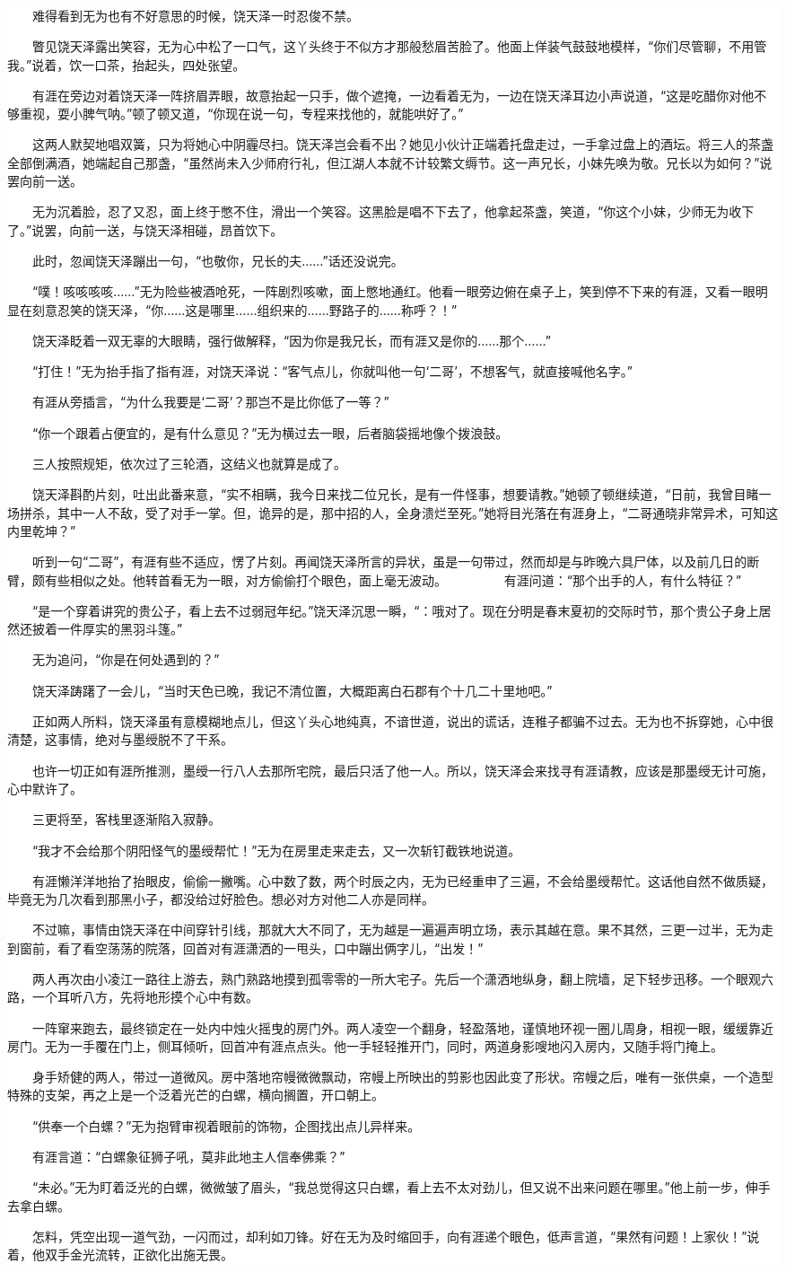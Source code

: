 　　难得看到无为也有不好意思的时候，饶天泽一时忍俊不禁。

　　瞥见饶天泽露出笑容，无为心中松了一口气，这丫头终于不似方才那般愁眉苦脸了。他面上佯装气鼓鼓地模样，“你们尽管聊，不用管我。”说着，饮一口茶，抬起头，四处张望。

　　有涯在旁边对着饶天泽一阵挤眉弄眼，故意抬起一只手，做个遮掩，一边看着无为，一边在饶天泽耳边小声说道，“这是吃醋你对他不够重视，耍小脾气呐。”顿了顿又道，“你现在说一句，专程来找他的，就能哄好了。”

　　这两人默契地唱双簧，只为将她心中阴霾尽扫。饶天泽岂会看不出？她见小伙计正端着托盘走过，一手拿过盘上的酒坛。将三人的茶盏全部倒满酒，她端起自己那盏，“虽然尚未入少师府行礼，但江湖人本就不计较繁文缛节。这一声兄长，小妹先唤为敬。兄长以为如何？”说罢向前一送。

　　无为沉着脸，忍了又忍，面上终于憋不住，滑出一个笑容。这黑脸是唱不下去了，他拿起茶盏，笑道，“你这个小妹，少师无为收下了。”说罢，向前一送，与饶天泽相碰，昂首饮下。

　　此时，忽闻饶天泽蹦出一句，“也敬你，兄长的夫……”话还没说完。

　　“噗！咳咳咳咳……”无为险些被酒呛死，一阵剧烈咳嗽，面上憋地通红。他看一眼旁边俯在桌子上，笑到停不下来的有涯，又看一眼明显在刻意忍笑的饶天泽，“你……这是哪里……组织来的……野路子的……称呼？！”

　　饶天泽眨着一双无辜的大眼睛，强行做解释，“因为你是我兄长，而有涯又是你的……那个……”

　　“打住！”无为抬手指了指有涯，对饶天泽说：“客气点儿，你就叫他一句‘二哥’，不想客气，就直接喊他名字。”

　　有涯从旁插言，“为什么我要是‘二哥’？那岂不是比你低了一等？”

　　“你一个跟着占便宜的，是有什么意见？”无为横过去一眼，后者脑袋摇地像个拨浪鼓。

　　三人按照规矩，依次过了三轮酒，这结义也就算是成了。

　　饶天泽斟酌片刻，吐出此番来意，“实不相瞒，我今日来找二位兄长，是有一件怪事，想要请教。”她顿了顿继续道，“日前，我曾目睹一场拼杀，其中一人不敌，受了对手一掌。但，诡异的是，那中招的人，全身溃烂至死。”她将目光落在有涯身上，“二哥通晓非常异术，可知这内里乾坤？”

　　听到一句“二哥”，有涯有些不适应，愣了片刻。再闻饶天泽所言的异状，虽是一句带过，然而却是与昨晚六具尸体，以及前几日的断臂，颇有些相似之处。他转首看无为一眼，对方偷偷打个眼色，面上毫无波动。
　　
　　有涯问道：“那个出手的人，有什么特征？”

　　“是一个穿着讲究的贵公子，看上去不过弱冠年纪。”饶天泽沉思一瞬，“：哦对了。现在分明是春末夏初的交际时节，那个贵公子身上居然还披着一件厚实的黑羽斗篷。”

　　无为追问，“你是在何处遇到的？”

　　饶天泽踌躇了一会儿，“当时天色已晚，我记不清位置，大概距离白石郡有个十几二十里地吧。”

　　正如两人所料，饶天泽虽有意模糊地点儿，但这丫头心地纯真，不谙世道，说出的谎话，连稚子都骗不过去。无为也不拆穿她，心中很清楚，这事情，绝对与墨绶脱不了干系。

　　也许一切正如有涯所推测，墨绶一行八人去那所宅院，最后只活了他一人。所以，饶天泽会来找寻有涯请教，应该是那墨绶无计可施，心中默许了。

　　三更将至，客栈里逐渐陷入寂静。

　　“我才不会给那个阴阳怪气的墨绶帮忙！”无为在房里走来走去，又一次斩钉截铁地说道。

　　有涯懒洋洋地抬了抬眼皮，偷偷一撇嘴。心中数了数，两个时辰之内，无为已经重申了三遍，不会给墨绶帮忙。这话他自然不做质疑，毕竟无为几次看到那黑小子，都没给过好脸色。想必对方对他二人亦是同样。

　　不过嘛，事情由饶天泽在中间穿针引线，那就大大不同了，无为越是一遍遍声明立场，表示其越在意。果不其然，三更一过半，无为走到窗前，看了看空荡荡的院落，回首对有涯潇洒的一甩头，口中蹦出俩字儿，“出发！”

　　两人再次由小凌江一路往上游去，熟门熟路地摸到孤零零的一所大宅子。先后一个潇洒地纵身，翻上院墙，足下轻步迅移。一个眼观六路，一个耳听八方，先将地形摸个心中有数。

　　一阵窜来跑去，最终锁定在一处内中烛火摇曳的房门外。两人凌空一个翻身，轻盈落地，谨慎地环视一圈儿周身，相视一眼，缓缓靠近房门。无为一手覆在门上，侧耳倾听，回首冲有涯点点头。他一手轻轻推开门，同时，两道身影嗖地闪入房内，又随手将门掩上。

　　身手矫健的两人，带过一道微风。房中落地帘幔微微飘动，帘幔上所映出的剪影也因此变了形状。帘幔之后，唯有一张供桌，一个造型特殊的支架，再之上是一个泛着光芒的白螺，横向搁置，开口朝上。

　　“供奉一个白螺？”无为抱臂审视着眼前的饰物，企图找出点儿异样来。

　　有涯言道：“白螺象征狮子吼，莫非此地主人信奉佛乘？”

　　“未必。”无为盯着泛光的白螺，微微皱了眉头，“我总觉得这只白螺，看上去不太对劲儿，但又说不出来问题在哪里。”他上前一步，伸手去拿白螺。

　　怎料，凭空出现一道气劲，一闪而过，却利如刀锋。好在无为及时缩回手，向有涯递个眼色，低声言道，“果然有问题！上家伙！”说着，他双手金光流转，正欲化出施无畏。
